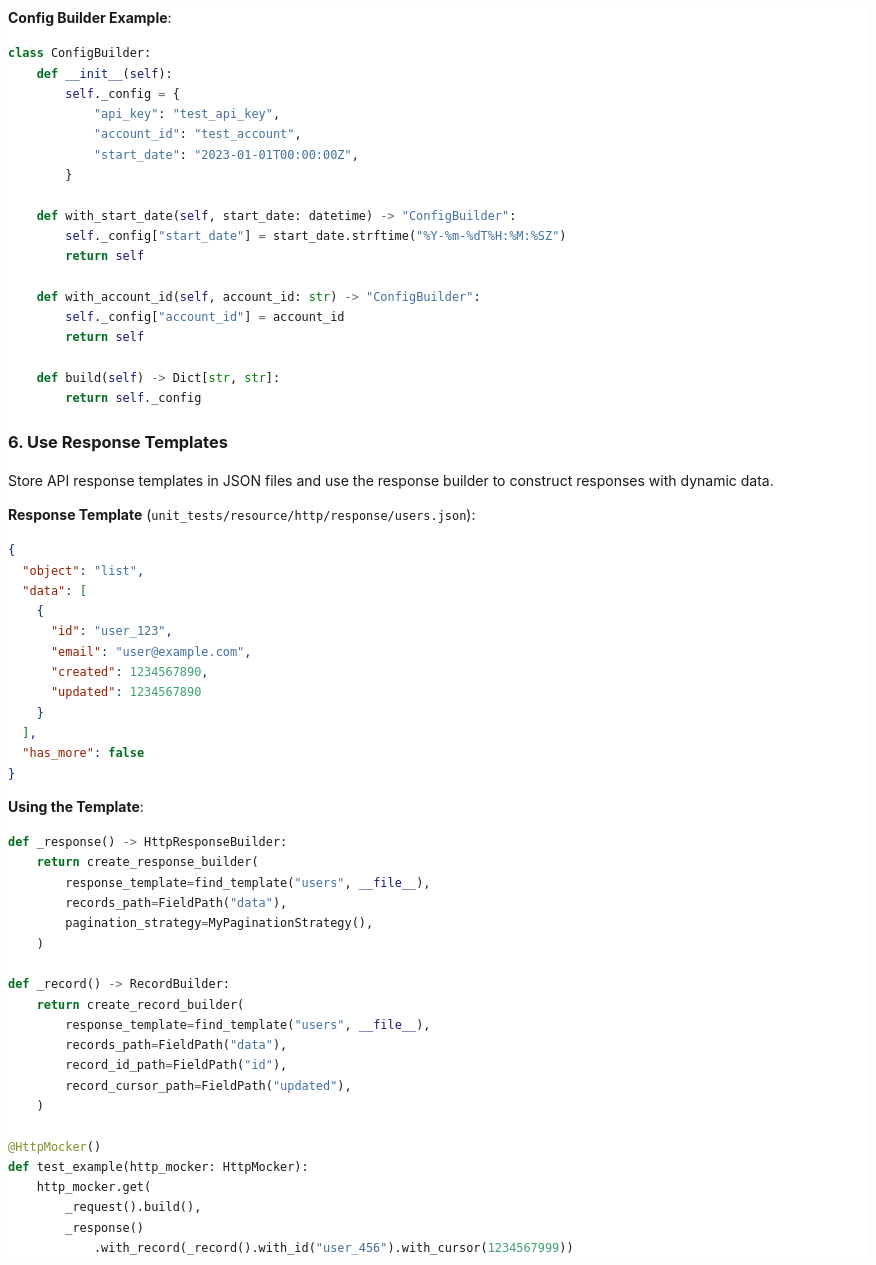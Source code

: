 **Config Builder Example**:
```python
class ConfigBuilder:
    def __init__(self):
        self._config = {
            "api_key": "test_api_key",
            "account_id": "test_account",
            "start_date": "2023-01-01T00:00:00Z",
        }
    
    def with_start_date(self, start_date: datetime) -> "ConfigBuilder":
        self._config["start_date"] = start_date.strftime("%Y-%m-%dT%H:%M:%SZ")
        return self
    
    def with_account_id(self, account_id: str) -> "ConfigBuilder":
        self._config["account_id"] = account_id
        return self
    
    def build(self) -> Dict[str, str]:
        return self._config
```

### 6. Use Response Templates

Store API response templates in JSON files and use the response builder to construct responses with dynamic data.

**Response Template** (`unit_tests/resource/http/response/users.json`):
```json
{
  "object": "list",
  "data": [
    {
      "id": "user_123",
      "email": "user@example.com",
      "created": 1234567890,
      "updated": 1234567890
    }
  ],
  "has_more": false
}
```

**Using the Template**:
```python
def _response() -> HttpResponseBuilder:
    return create_response_builder(
        response_template=find_template("users", __file__),
        records_path=FieldPath("data"),
        pagination_strategy=MyPaginationStrategy(),
    )

def _record() -> RecordBuilder:
    return create_record_builder(
        response_template=find_template("users", __file__),
        records_path=FieldPath("data"),
        record_id_path=FieldPath("id"),
        record_cursor_path=FieldPath("updated"),
    )

@HttpMocker()
def test_example(http_mocker: HttpMocker):
    http_mocker.get(
        _request().build(),
        _response()
            .with_record(_record().with_id("user_456").with_cursor(1234567999))
```